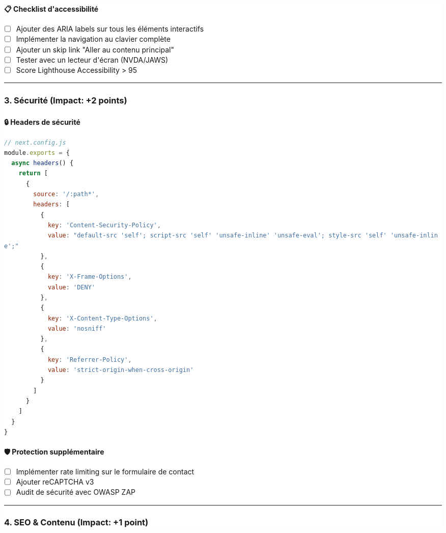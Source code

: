 #### 📋 Checklist d'accessibilité
- [ ] Ajouter des ARIA labels sur tous les éléments interactifs
- [ ] Implémenter la navigation au clavier complète
- [ ] Ajouter un skip link "Aller au contenu principal"
- [ ] Tester avec un lecteur d'écran (NVDA/JAWS)
- [ ] Score Lighthouse Accessibility > 95

---

### 3. **Sécurité** (Impact: +2 points)

#### 🔒 Headers de sécurité
```js
// next.config.js
module.exports = {
  async headers() {
    return [
      {
        source: '/:path*',
        headers: [
          {
            key: 'Content-Security-Policy',
            value: "default-src 'self'; script-src 'self' 'unsafe-inline' 'unsafe-eval'; style-src 'self' 'unsafe-inline';"
          },
          {
            key: 'X-Frame-Options',
            value: 'DENY'
          },
          {
            key: 'X-Content-Type-Options',
            value: 'nosniff'
          },
          {
            key: 'Referrer-Policy',
            value: 'strict-origin-when-cross-origin'
          }
        ]
      }
    ]
  }
}
```

#### 🛡️ Protection supplémentaire
- [ ] Implémenter rate limiting sur le formulaire de contact
- [ ] Ajouter reCAPTCHA v3
- [ ] Audit de sécurité avec OWASP ZAP

---

### 4. **SEO & Contenu** (Impact: +1 point)
